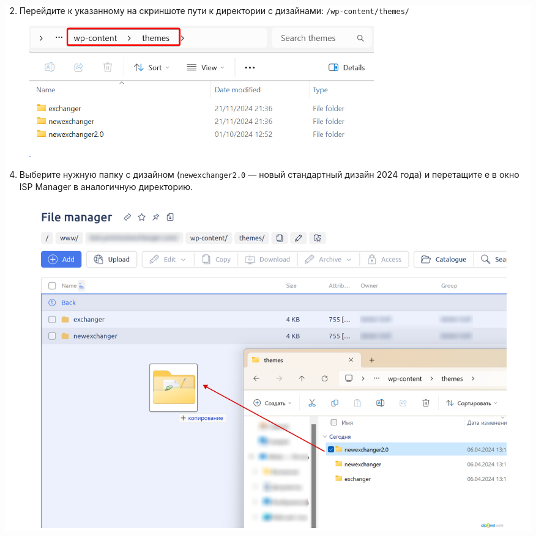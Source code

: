 2. Перейдите к указанному на скриншоте пути к директории с дизайнами: `/wp-content/themes/`

<figure><img src="../../../.gitbook/assets/image (2031).png" alt="" width="563"><figcaption></figcaption></figure>

4. Выберите нужную  папку с дизайном (`newexchanger2.0` — новый стандартный дизайн 2024 года) и перетащите е в окно ISP Manager в аналогичную директорию.

<figure><img src="../../../.gitbook/assets/themes_240406131513.png" alt=""><figcaption></figcaption></figure>
